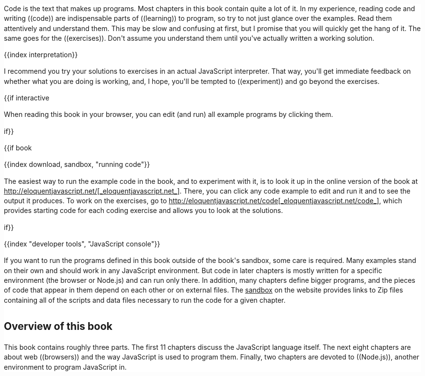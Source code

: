 Code is the text that makes up
programs. Most chapters in this book contain quite a lot of it. In my
experience, reading code and writing ((code)) are indispensable parts of
((learning)) to program, so try to not just glance over the examples. Read
them attentively and understand them. This may be slow and confusing
at first, but I promise that you will quickly get the hang of it. The
same goes for the ((exercises)). Don't assume you understand them
until you've actually written a working solution.

{{index interpretation}}

I recommend you try your solutions to exercises
in an actual JavaScript interpreter. That way, you'll get immediate feedback on
whether what you are doing is working, and, I hope, you'll be
tempted to ((experiment)) and go beyond the exercises.

{{if interactive

When reading this book in your browser, you can edit (and run) all
example programs by clicking them.

if}}

{{if book

{{index download, sandbox, "running code"}}

The easiest way to run
the example code in the book, and to experiment with it, is to look it
up in the online version of the book at
http://eloquentjavascript.net/[_eloquentjavascript.net_]. There, you
can click any code example to edit and run it and to see the
output it produces. To work on the exercises, go to
http://eloquentjavascript.net/code[_eloquentjavascript.net/code_],
which provides starting code for each coding exercise and allows you
to look at the solutions.

if}}

{{index "developer tools", "JavaScript console"}}

If you want to run the
programs defined in this book outside of the book's sandbox, some care
is required. Many examples stand on their own and should work in any
JavaScript environment. But code in later chapters is mostly written
for a specific environment (the browser or Node.js) and can run only
there. In addition, many chapters define bigger programs, and the
pieces of code that appear in them depend on each other or on external
files. The [sandbox](http://eloquentjavascript.net/code) on the website
provides links to Zip files containing all of the scripts and data
files necessary to run the code for a given chapter.

## Overview of this book

This book contains roughly three parts. The first 11 chapters discuss
the JavaScript language itself. The next eight chapters are about web
((browsers)) and the way JavaScript is used to program them. Finally,
two chapters are devoted to ((Node.js)), another environment to program
JavaScript in.
